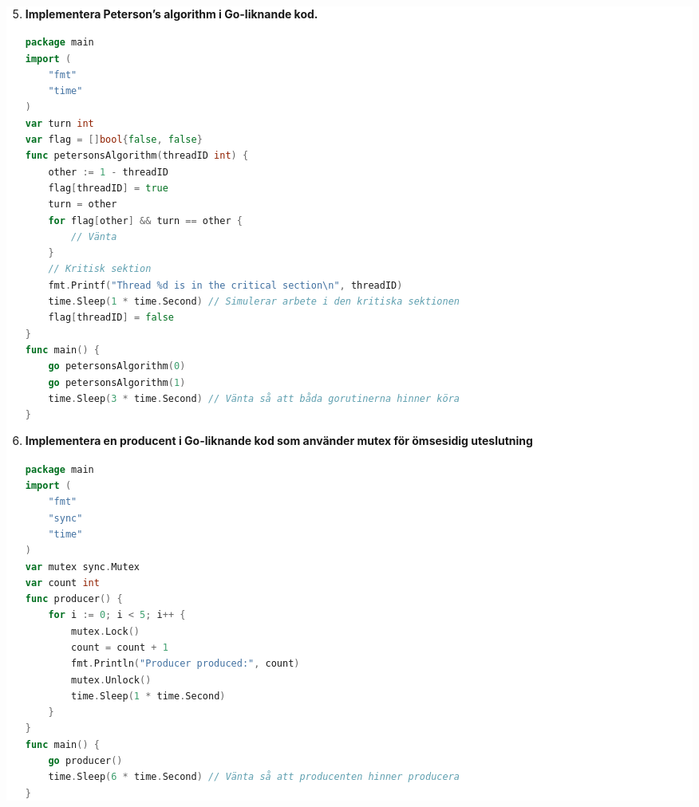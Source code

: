 5. **Implementera Peterson’s algorithm i Go-liknande kod.**
    ```go
    package main
    import (
        "fmt"
        "time"
    )
    var turn int
    var flag = []bool{false, false}
    func petersonsAlgorithm(threadID int) {
        other := 1 - threadID
        flag[threadID] = true
        turn = other
        for flag[other] && turn == other {
            // Vänta
        }
        // Kritisk sektion
        fmt.Printf("Thread %d is in the critical section\n", threadID)
        time.Sleep(1 * time.Second) // Simulerar arbete i den kritiska sektionen
        flag[threadID] = false
    }
    func main() {
        go petersonsAlgorithm(0)
        go petersonsAlgorithm(1)
        time.Sleep(3 * time.Second) // Vänta så att båda gorutinerna hinner köra
    }
    ```
6. **Implementera en producent i Go-liknande kod som använder mutex för ömsesidig uteslutning**
    ```go
    package main
    import (
        "fmt"
        "sync"
        "time"
    )
    var mutex sync.Mutex
    var count int
    func producer() {
        for i := 0; i < 5; i++ {
            mutex.Lock()
            count = count + 1
            fmt.Println("Producer produced:", count)
            mutex.Unlock()
            time.Sleep(1 * time.Second)
        }
    }
    func main() {
        go producer()
        time.Sleep(6 * time.Second) // Vänta så att producenten hinner producera
    }
    ```
